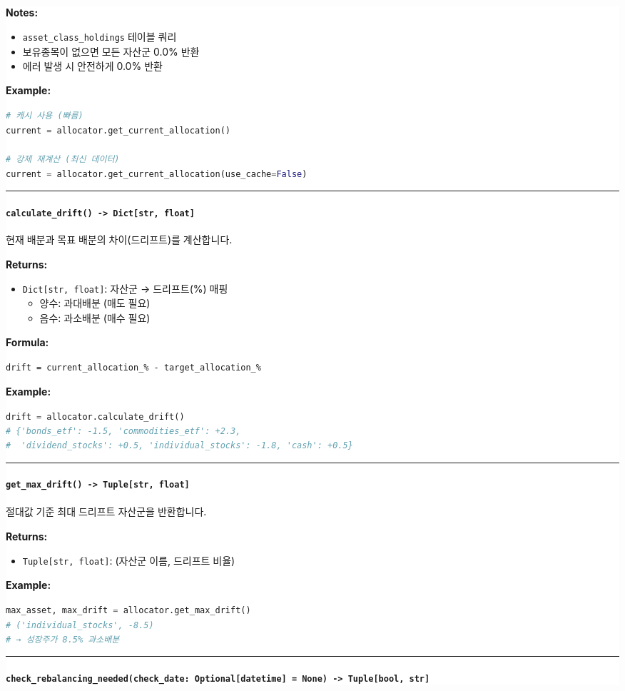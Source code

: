 **Notes:**
- `asset_class_holdings` 테이블 쿼리
- 보유종목이 없으면 모든 자산군 0.0% 반환
- 에러 발생 시 안전하게 0.0% 반환

**Example:**
```python
# 캐시 사용 (빠름)
current = allocator.get_current_allocation()

# 강제 재계산 (최신 데이터)
current = allocator.get_current_allocation(use_cache=False)
```

---

#### `calculate_drift() -> Dict[str, float]`

현재 배분과 목표 배분의 차이(드리프트)를 계산합니다.

**Returns:**
- `Dict[str, float]`: 자산군 → 드리프트(%) 매핑
  - 양수: 과대배분 (매도 필요)
  - 음수: 과소배분 (매수 필요)

**Formula:**
```
drift = current_allocation_% - target_allocation_%
```

**Example:**
```python
drift = allocator.calculate_drift()
# {'bonds_etf': -1.5, 'commodities_etf': +2.3,
#  'dividend_stocks': +0.5, 'individual_stocks': -1.8, 'cash': +0.5}
```

---

#### `get_max_drift() -> Tuple[str, float]`

절대값 기준 최대 드리프트 자산군을 반환합니다.

**Returns:**
- `Tuple[str, float]`: (자산군 이름, 드리프트 비율)

**Example:**
```python
max_asset, max_drift = allocator.get_max_drift()
# ('individual_stocks', -8.5)
# → 성장주가 8.5% 과소배분
```

---

#### `check_rebalancing_needed(check_date: Optional[datetime] = None) -> Tuple[bool, str]`
